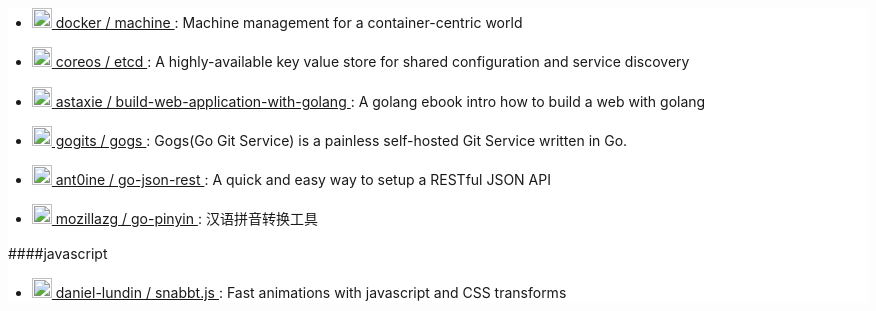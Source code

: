 * <img src='https://avatars3.githubusercontent.com/u/40906?v=3&s=40' height='20' width='20'>[
      docker
      /
      machine
](https://github.com/docker/machine): 
      Machine management for a container-centric world
    
* <img src='https://avatars1.githubusercontent.com/u/4479947?v=3&s=40' height='20' width='20'>[
      coreos
      /
      etcd
](https://github.com/coreos/etcd): 
      A highly-available key value store for shared configuration and service discovery
    
* <img src='https://avatars0.githubusercontent.com/u/233907?v=3&s=40' height='20' width='20'>[
      astaxie
      /
      build-web-application-with-golang
](https://github.com/astaxie/build-web-application-with-golang): 
      A golang ebook intro how to build a web with golang
    
* <img src='https://avatars0.githubusercontent.com/u/2946214?v=3&s=40' height='20' width='20'>[
      gogits
      /
      gogs
](https://github.com/gogits/gogs): 
      Gogs(Go Git Service) is a painless self-hosted Git Service written in Go.
    
* <img src='https://avatars2.githubusercontent.com/u/40227?v=3&s=40' height='20' width='20'>[
      ant0ine
      /
      go-json-rest
](https://github.com/ant0ine/go-json-rest): 
      A quick and easy way to setup a RESTful JSON API
    
* <img src='https://avatars2.githubusercontent.com/u/485054?v=3&s=40' height='20' width='20'>[
      mozillazg
      /
      go-pinyin
](https://github.com/mozillazg/go-pinyin): 
      汉语拼音转换工具
    

####javascript
* <img src='https://avatars3.githubusercontent.com/u/545809?v=3&s=40' height='20' width='20'>[
      daniel-lundin
      /
      snabbt.js
](https://github.com/daniel-lundin/snabbt.js): 
      Fast animations with javascript and CSS transforms
    